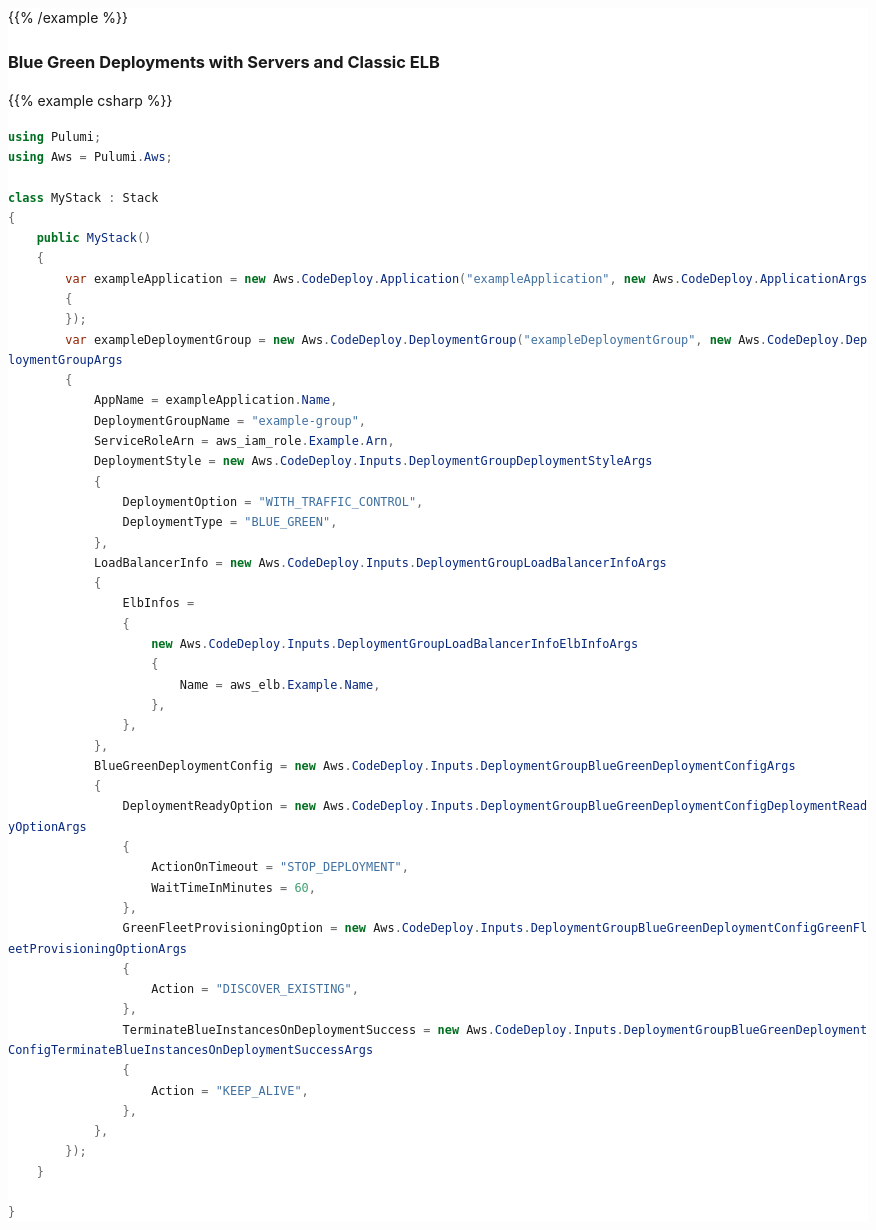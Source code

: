 {{% /example %}}

### Blue Green Deployments with Servers and Classic ELB
{{% example csharp %}}
```csharp
using Pulumi;
using Aws = Pulumi.Aws;

class MyStack : Stack
{
    public MyStack()
    {
        var exampleApplication = new Aws.CodeDeploy.Application("exampleApplication", new Aws.CodeDeploy.ApplicationArgs
        {
        });
        var exampleDeploymentGroup = new Aws.CodeDeploy.DeploymentGroup("exampleDeploymentGroup", new Aws.CodeDeploy.DeploymentGroupArgs
        {
            AppName = exampleApplication.Name,
            DeploymentGroupName = "example-group",
            ServiceRoleArn = aws_iam_role.Example.Arn,
            DeploymentStyle = new Aws.CodeDeploy.Inputs.DeploymentGroupDeploymentStyleArgs
            {
                DeploymentOption = "WITH_TRAFFIC_CONTROL",
                DeploymentType = "BLUE_GREEN",
            },
            LoadBalancerInfo = new Aws.CodeDeploy.Inputs.DeploymentGroupLoadBalancerInfoArgs
            {
                ElbInfos = 
                {
                    new Aws.CodeDeploy.Inputs.DeploymentGroupLoadBalancerInfoElbInfoArgs
                    {
                        Name = aws_elb.Example.Name,
                    },
                },
            },
            BlueGreenDeploymentConfig = new Aws.CodeDeploy.Inputs.DeploymentGroupBlueGreenDeploymentConfigArgs
            {
                DeploymentReadyOption = new Aws.CodeDeploy.Inputs.DeploymentGroupBlueGreenDeploymentConfigDeploymentReadyOptionArgs
                {
                    ActionOnTimeout = "STOP_DEPLOYMENT",
                    WaitTimeInMinutes = 60,
                },
                GreenFleetProvisioningOption = new Aws.CodeDeploy.Inputs.DeploymentGroupBlueGreenDeploymentConfigGreenFleetProvisioningOptionArgs
                {
                    Action = "DISCOVER_EXISTING",
                },
                TerminateBlueInstancesOnDeploymentSuccess = new Aws.CodeDeploy.Inputs.DeploymentGroupBlueGreenDeploymentConfigTerminateBlueInstancesOnDeploymentSuccessArgs
                {
                    Action = "KEEP_ALIVE",
                },
            },
        });
    }

}
```
